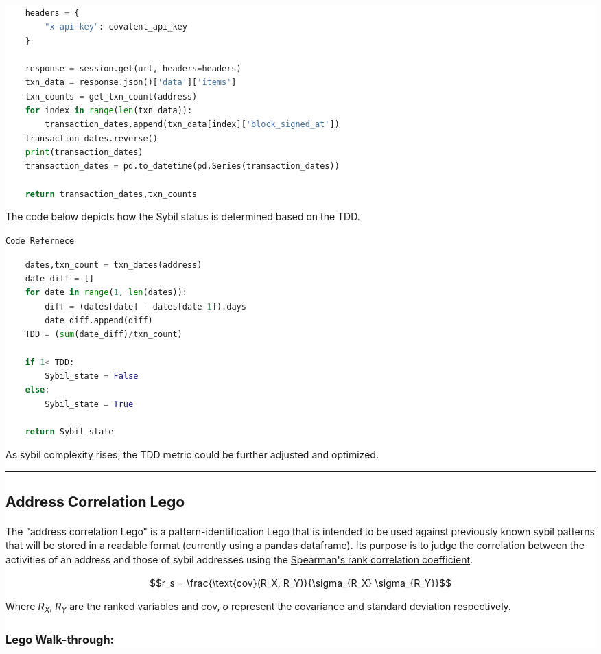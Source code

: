 ```python number
    headers = {
        "x-api-key": covalent_api_key
    }

    response = session.get(url, headers=headers)
    txn_data = response.json()['data']['items']
    txn_counts = get_txn_count(address)
    for index in range(len(txn_data)):
        transaction_dates.append(txn_data[index]['block_signed_at'])
    transaction_dates.reverse()
    print(transaction_dates)
    transaction_dates = pd.to_datetime(pd.Series(transaction_dates))

    return transaction_dates,txn_counts

```

The code below depicts how the Sybil status is determined based on the TDD.

    Code Refernece

``` python number
    dates,txn_count = txn_dates(address)
    date_diff = []
    for date in range(1, len(dates)):
        diff = (dates[date] - dates[date-1]).days
        date_diff.append(diff)
    TDD = (sum(date_diff)/txn_count)

    if 1< TDD:
        Sybil_state = False
    else:
        Sybil_state = True
        
    return Sybil_state
```
As sybil complexity rises, the TDD metric could be further adjusted and optimized.

___

## **Address Correlation Lego**
The "address correlation Lego" is a pattern-identification Lego that is intended to be used against previously known sybil patterns that will be stored in a readable format (currently using a pandas dataframe). Its purpose is to judge the correlation between the activities of an address and those of sybil addresses using the [Spearman's rank correlation coefficient](https://en.wikipedia.org/wiki/Spearman%27s_rank_correlation_coefficient).

$$r_s = \frac{\text{cov}(R_X, R_Y)}{\sigma_{R_X} \sigma_{R_Y}}$$

Where $R_{X}$, $R_{Y}$ are the ranked variables and $\text{cov}$, $\sigma$ represent the covariance and standard deviation respectively.

### **Lego Walk-through:**
